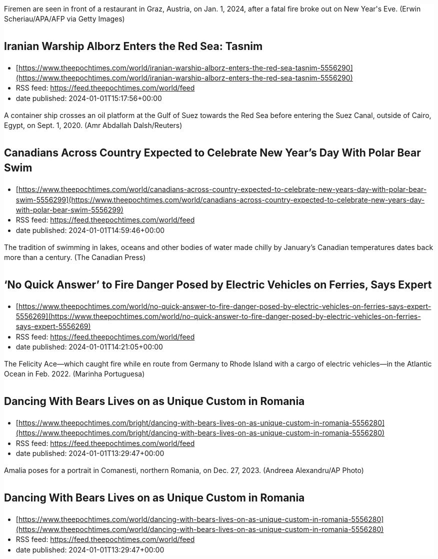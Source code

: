 Firemen are seen in front of a restaurant in Graz, Austria, on Jan. 1, 2024, after a fatal fire broke out on New Year's Eve. (Erwin Scheriau/APA/AFP via Getty Images)

## Iranian Warship Alborz Enters the Red Sea: Tasnim
 - [https://www.theepochtimes.com/world/iranian-warship-alborz-enters-the-red-sea-tasnim-5556290](https://www.theepochtimes.com/world/iranian-warship-alborz-enters-the-red-sea-tasnim-5556290)
 - RSS feed: https://feed.theepochtimes.com/world/feed
 - date published: 2024-01-01T15:17:56+00:00

A container ship crosses an oil platform at the Gulf of Suez towards the Red Sea before entering the Suez Canal, outside of Cairo, Egypt, on Sept. 1, 2020. (Amr Abdallah Dalsh/Reuters)

## Canadians Across Country Expected to Celebrate New Year’s Day With Polar Bear Swim
 - [https://www.theepochtimes.com/world/canadians-across-country-expected-to-celebrate-new-years-day-with-polar-bear-swim-5556299](https://www.theepochtimes.com/world/canadians-across-country-expected-to-celebrate-new-years-day-with-polar-bear-swim-5556299)
 - RSS feed: https://feed.theepochtimes.com/world/feed
 - date published: 2024-01-01T14:59:46+00:00

The tradition of swimming in lakes, oceans and other bodies of water made chilly by January’s Canadian temperatures dates back more than a century. (The Canadian Press)

## ‘No Quick Answer’ to Fire Danger Posed by Electric Vehicles on Ferries, Says Expert
 - [https://www.theepochtimes.com/world/no-quick-answer-to-fire-danger-posed-by-electric-vehicles-on-ferries-says-expert-5556269](https://www.theepochtimes.com/world/no-quick-answer-to-fire-danger-posed-by-electric-vehicles-on-ferries-says-expert-5556269)
 - RSS feed: https://feed.theepochtimes.com/world/feed
 - date published: 2024-01-01T14:21:05+00:00

The Felicity Ace—which caught fire while en route from Germany to Rhode Island with a cargo of electric vehicles—in the Atlantic Ocean in Feb. 2022. (Marinha Portuguesa)

## Dancing With Bears Lives on as Unique Custom in Romania
 - [https://www.theepochtimes.com/bright/dancing-with-bears-lives-on-as-unique-custom-in-romania-5556280](https://www.theepochtimes.com/bright/dancing-with-bears-lives-on-as-unique-custom-in-romania-5556280)
 - RSS feed: https://feed.theepochtimes.com/world/feed
 - date published: 2024-01-01T13:29:47+00:00

Amalia poses for a portrait in Comanesti, northern Romania, on Dec. 27, 2023. (Andreea Alexandru/AP Photo)

## Dancing With Bears Lives on as Unique Custom in Romania
 - [https://www.theepochtimes.com/world/dancing-with-bears-lives-on-as-unique-custom-in-romania-5556280](https://www.theepochtimes.com/world/dancing-with-bears-lives-on-as-unique-custom-in-romania-5556280)
 - RSS feed: https://feed.theepochtimes.com/world/feed
 - date published: 2024-01-01T13:29:47+00:00
